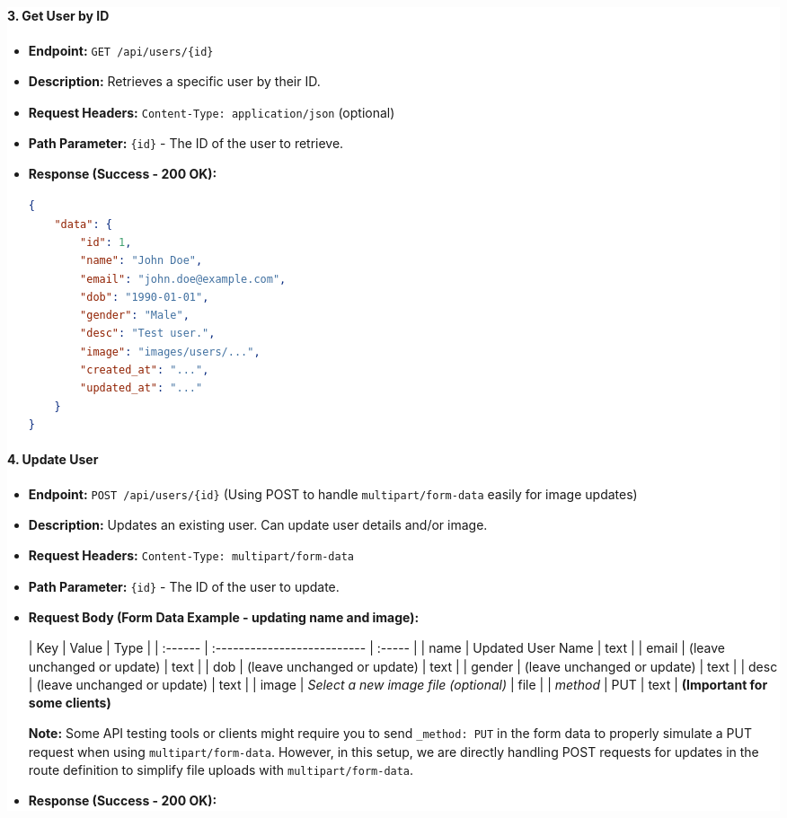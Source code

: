 #### 3. Get User by ID

-   **Endpoint:** `GET /api/users/{id}`
-   **Description:** Retrieves a specific user by their ID.
-   **Request Headers:** `Content-Type: application/json` (optional)
-   **Path Parameter:** `{id}` - The ID of the user to retrieve.
-   **Response (Success - 200 OK):**

    ```json
    {
        "data": {
            "id": 1,
            "name": "John Doe",
            "email": "john.doe@example.com",
            "dob": "1990-01-01",
            "gender": "Male",
            "desc": "Test user.",
            "image": "images/users/...",
            "created_at": "...",
            "updated_at": "..."
        }
    }
    ```

#### 4. Update User

-   **Endpoint:** `POST /api/users/{id}` (Using POST to handle `multipart/form-data` easily for image updates)
-   **Description:** Updates an existing user. Can update user details and/or image.
-   **Request Headers:** `Content-Type: multipart/form-data`
-   **Path Parameter:** `{id}` - The ID of the user to update.
-   **Request Body (Form Data Example - updating name and image):**

    | Key     | Value                       | Type   |
        | :------ | :-------------------------- | :----- |
    | name    | Updated User Name           | text   |
    | email   | (leave unchanged or update) | text   |
    | dob     | (leave unchanged or update) | text   |
    | gender  | (leave unchanged or update) | text   |
    | desc    | (leave unchanged or update) | text   |
    | image   | _Select a new image file (optional)_ | file   |
    | _method_ | PUT                         | text   |  **(Important for some clients)**

    **Note:** Some API testing tools or clients might require you to send `_method: PUT` in the form data to properly simulate a PUT request when using `multipart/form-data`. However, in this setup, we are directly handling POST requests for updates in the route definition to simplify file uploads with `multipart/form-data`.

-   **Response (Success - 200 OK):**
